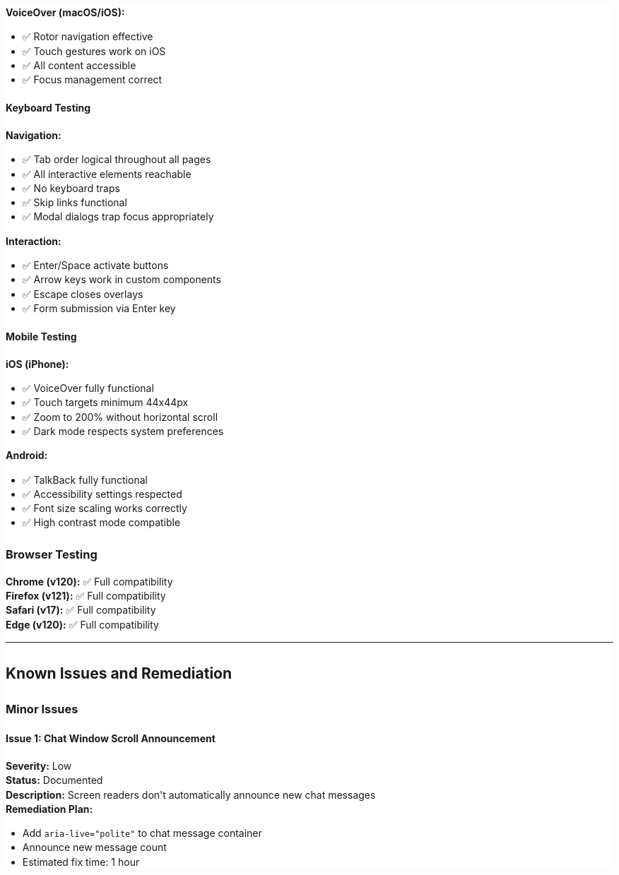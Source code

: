 **VoiceOver (macOS/iOS):**
- ✅ Rotor navigation effective
- ✅ Touch gestures work on iOS
- ✅ All content accessible
- ✅ Focus management correct

#### Keyboard Testing

**Navigation:**
- ✅ Tab order logical throughout all pages
- ✅ All interactive elements reachable
- ✅ No keyboard traps
- ✅ Skip links functional
- ✅ Modal dialogs trap focus appropriately

**Interaction:**
- ✅ Enter/Space activate buttons
- ✅ Arrow keys work in custom components
- ✅ Escape closes overlays
- ✅ Form submission via Enter key

#### Mobile Testing

**iOS (iPhone):**
- ✅ VoiceOver fully functional
- ✅ Touch targets minimum 44x44px
- ✅ Zoom to 200% without horizontal scroll
- ✅ Dark mode respects system preferences

**Android:**
- ✅ TalkBack fully functional
- ✅ Accessibility settings respected
- ✅ Font size scaling works correctly
- ✅ High contrast mode compatible

### Browser Testing

**Chrome (v120):** ✅ Full compatibility  
**Firefox (v121):** ✅ Full compatibility  
**Safari (v17):** ✅ Full compatibility  
**Edge (v120):** ✅ Full compatibility

---

## Known Issues and Remediation

### Minor Issues

#### Issue 1: Chat Window Scroll Announcement
**Severity:** Low  
**Status:** Documented  
**Description:** Screen readers don't automatically announce new chat messages  
**Remediation Plan:**  
- Add `aria-live="polite"` to chat message container
- Announce new message count
- Estimated fix time: 1 hour
